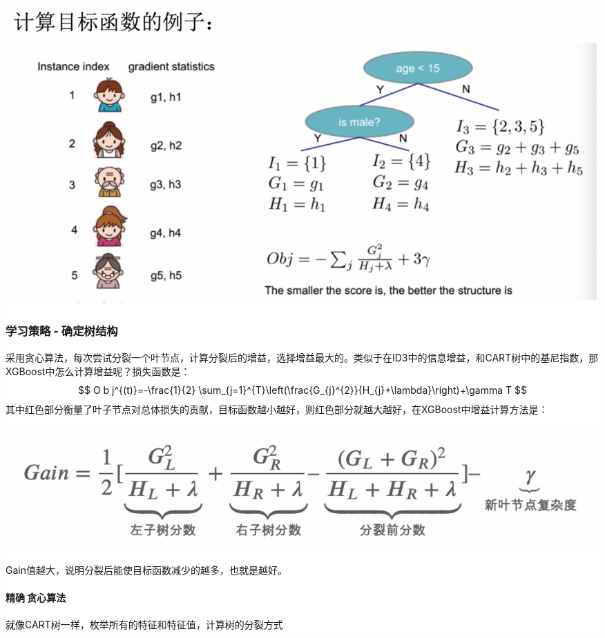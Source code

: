 
![image-20200428173858739](images/image-20200428173858739.png)

### 学习策略 - 确定树结构

采用贪心算法，每次尝试分裂一个叶节点，计算分裂后的增益，选择增益最大的。类似于在ID3中的信息增益，和CART树中的基尼指数，那XGBoost中怎么计算增益呢？损失函数是：
$$
O b j^{(t)}=-\frac{1}{2} \sum_{j=1}^{T}\left(\frac{G_{j}^{2}}{H_{j}+\lambda}\right)+\gamma T
$$
其中红色部分衡量了叶子节点对总体损失的贡献，目标函数越小越好，则红色部分就越大越好，在XGBoost中增益计算方法是：


![image-20200428174423188](images/image-20200428174423188.png)

Gain值越大，说明分裂后能使目标函数减少的越多，也就是越好。

#### 精确 贪心算法

就像CART树一样，枚举所有的特征和特征值，计算树的分裂方式

